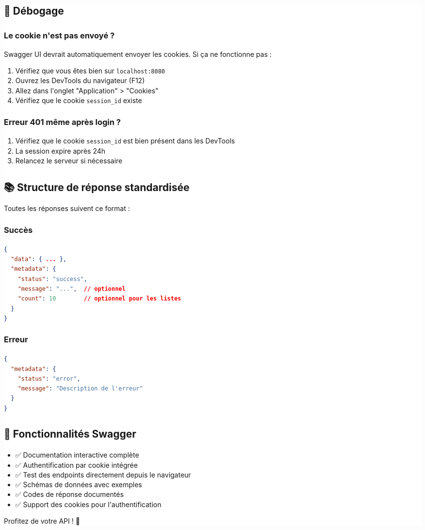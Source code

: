 ## 🔧 Débogage

### Le cookie n'est pas envoyé ?

Swagger UI devrait automatiquement envoyer les cookies. Si ça ne fonctionne pas :
1. Vérifiez que vous êtes bien sur `localhost:8080`
2. Ouvrez les DevTools du navigateur (F12)
3. Allez dans l'onglet "Application" > "Cookies"
4. Vérifiez que le cookie `session_id` existe

### Erreur 401 même après login ?

1. Vérifiez que le cookie `session_id` est bien présent dans les DevTools
2. La session expire après 24h
3. Relancez le serveur si nécessaire

## 📚 Structure de réponse standardisée

Toutes les réponses suivent ce format :

### Succès
```json
{
  "data": { ... },
  "metadata": {
    "status": "success",
    "message": "...",  // optionnel
    "count": 10        // optionnel pour les listes
  }
}
```

### Erreur
```json
{
  "metadata": {
    "status": "error",
    "message": "Description de l'erreur"
  }
}
```

## 🎉 Fonctionnalités Swagger

- ✅ Documentation interactive complète
- ✅ Authentification par cookie intégrée
- ✅ Test des endpoints directement depuis le navigateur
- ✅ Schémas de données avec exemples
- ✅ Codes de réponse documentés
- ✅ Support des cookies pour l'authentification

Profitez de votre API ! 🚀
